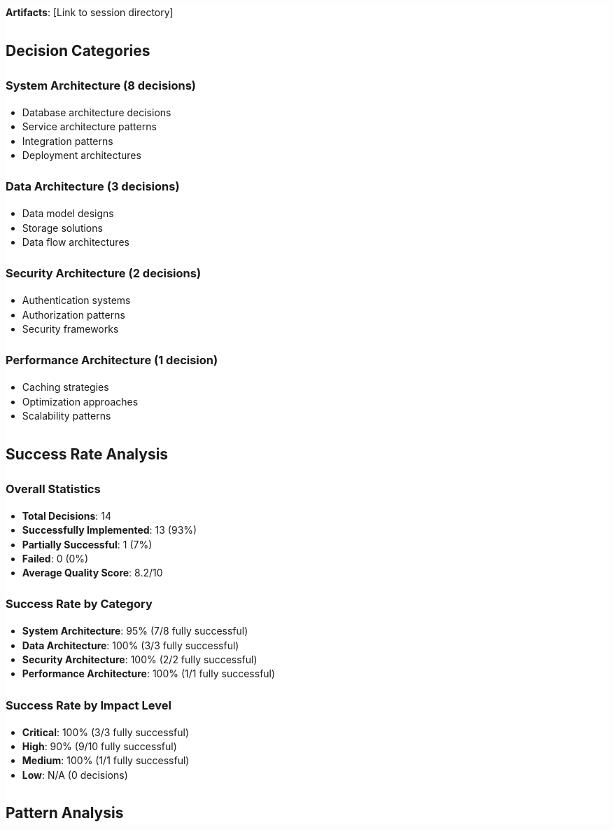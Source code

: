 **Artifacts**: [Link to session directory]

## Decision Categories

### System Architecture (8 decisions)
- Database architecture decisions
- Service architecture patterns
- Integration patterns
- Deployment architectures

### Data Architecture (3 decisions)
- Data model designs
- Storage solutions
- Data flow architectures

### Security Architecture (2 decisions)
- Authentication systems
- Authorization patterns
- Security frameworks

### Performance Architecture (1 decision)
- Caching strategies
- Optimization approaches
- Scalability patterns

## Success Rate Analysis

### Overall Statistics
- **Total Decisions**: 14
- **Successfully Implemented**: 13 (93%)
- **Partially Successful**: 1 (7%)
- **Failed**: 0 (0%)
- **Average Quality Score**: 8.2/10

### Success Rate by Category
- **System Architecture**: 95% (7/8 fully successful)
- **Data Architecture**: 100% (3/3 fully successful)
- **Security Architecture**: 100% (2/2 fully successful)
- **Performance Architecture**: 100% (1/1 fully successful)

### Success Rate by Impact Level
- **Critical**: 100% (3/3 fully successful)
- **High**: 90% (9/10 fully successful)
- **Medium**: 100% (1/1 fully successful)
- **Low**: N/A (0 decisions)

## Pattern Analysis
